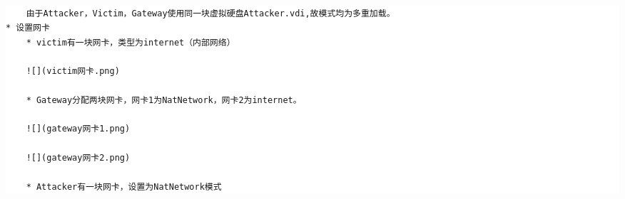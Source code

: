         由于Attacker，Victim，Gateway使用同一块虚拟硬盘Attacker.vdi,故模式均为多重加载。
    * 设置网卡
        * victim有一块网卡，类型为internet（内部网络）
        
        ![](victim网卡.png)

        * Gateway分配两块网卡，网卡1为NatNetwork，网卡2为internet。
        
        ![](gateway网卡1.png)

        ![](gateway网卡2.png)

        * Attacker有一块网卡，设置为NatNetwork模式
        